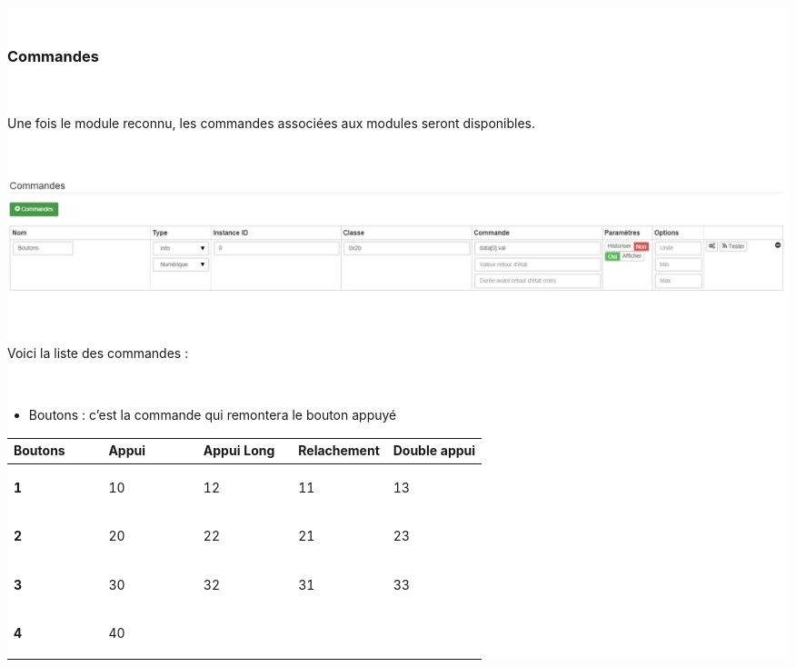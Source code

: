  

### Commandes

 

Une fois le module reconnu, les commandes associées aux modules seront disponibles.

 

![Commandes](../images/nodon.wallswitch/commandes.jpg)

 

Voici la liste des commandes :

 

-   Boutons : c’est la commande qui remontera le bouton appuyé

<table>
<colgroup>
<col width="20%" />
<col width="20%" />
<col width="20%" />
<col width="20%" />
<col width="20%" />
</colgroup>
<thead>
<tr class="header">
<th align="left">Boutons</th>
<th align="left">Appui</th>
<th align="left">Appui Long</th>
<th align="left">Relachement</th>
<th align="left">Double appui</th>
</tr>
</thead>
<tbody>
<tr class="odd">
<td align="left"><p><strong>1</strong></p></td>
<td align="left"><p>10</p></td>
<td align="left"><p>12</p></td>
<td align="left"><p>11</p></td>
<td align="left"><p>13</p></td>
</tr>
<tr class="even">
<td align="left"><p><strong>2</strong></p></td>
<td align="left"><p>20</p></td>
<td align="left"><p>22</p></td>
<td align="left"><p>21</p></td>
<td align="left"><p>23</p></td>
</tr>
<tr class="odd">
<td align="left"><p><strong>3</strong></p></td>
<td align="left"><p>30</p></td>
<td align="left"><p>32</p></td>
<td align="left"><p>31</p></td>
<td align="left"><p>33</p></td>
</tr>
<tr class="even">
<td align="left"><p><strong>4</strong></p></td>
<td align="left"><p>40</p></td>